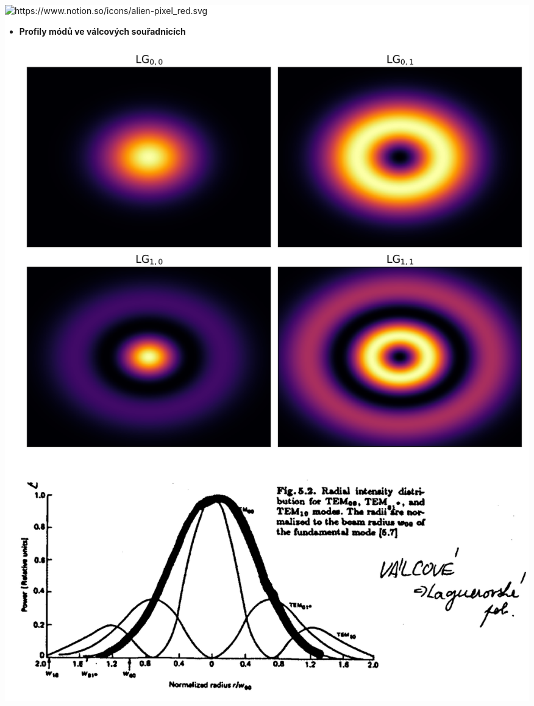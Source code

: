 <aside>
<img src="https://www.notion.so/icons/alien-pixel_red.svg" alt="https://www.notion.so/icons/alien-pixel_red.svg" width="40px" />

- **Profily módů ve válcových souřadnicích**
    
    ![int_lagu.png](Otev%C5%99en%C3%A9%20rezon%C3%A1tory%20241ae1c2f208806cacdbcac45ac21383/int_lagu.png)
    
</aside>

![Příčné módy vyšších řádů mají větší příčný rozměry než základní mód.](Otev%C5%99en%C3%A9%20rezon%C3%A1tory%20241ae1c2f208806cacdbcac45ac21383/Snmek_obrazovky_2025-08-04_145554.png)
